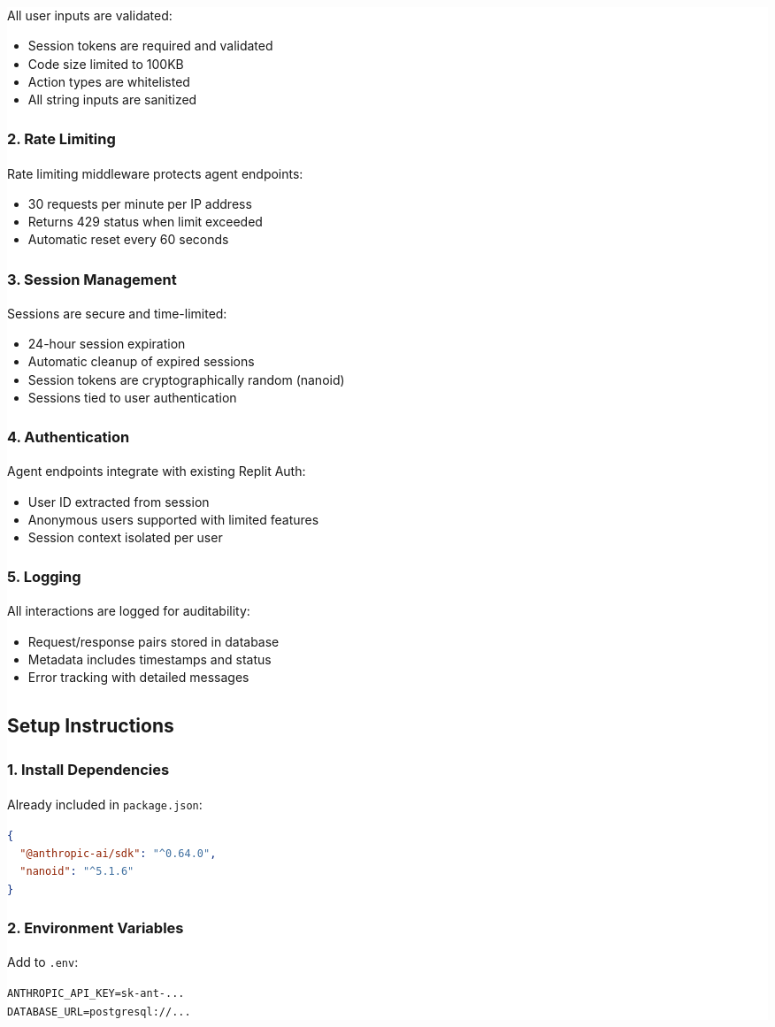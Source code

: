 All user inputs are validated:
- Session tokens are required and validated
- Code size limited to 100KB
- Action types are whitelisted
- All string inputs are sanitized

### 2. Rate Limiting

Rate limiting middleware protects agent endpoints:
- 30 requests per minute per IP address
- Returns 429 status when limit exceeded
- Automatic reset every 60 seconds

### 3. Session Management

Sessions are secure and time-limited:
- 24-hour session expiration
- Automatic cleanup of expired sessions
- Session tokens are cryptographically random (nanoid)
- Sessions tied to user authentication

### 4. Authentication

Agent endpoints integrate with existing Replit Auth:
- User ID extracted from session
- Anonymous users supported with limited features
- Session context isolated per user

### 5. Logging

All interactions are logged for auditability:
- Request/response pairs stored in database
- Metadata includes timestamps and status
- Error tracking with detailed messages

## Setup Instructions

### 1. Install Dependencies

Already included in `package.json`:
```json
{
  "@anthropic-ai/sdk": "^0.64.0",
  "nanoid": "^5.1.6"
}
```

### 2. Environment Variables

Add to `.env`:
```env
ANTHROPIC_API_KEY=sk-ant-...
DATABASE_URL=postgresql://...
```
